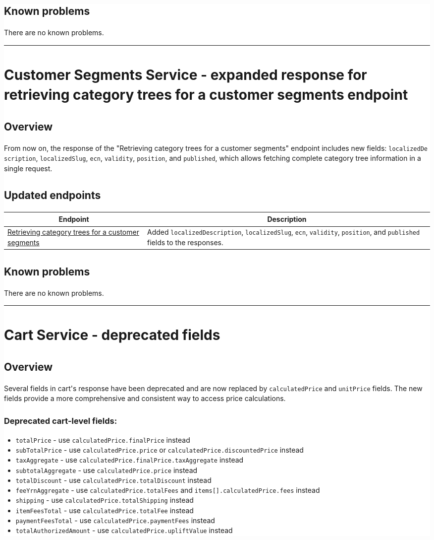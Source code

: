 ## Known problems

There are no known problems.

---


<Badge
    tag="improvement"
    date="2025-02-19"
/>

# Customer Segments Service - expanded response for retrieving category trees for a customer segments endpoint

## Overview

From now on, the response of the "Retrieving category trees for a customer segments" endpoint includes new fields: `localizedDescription`, `localizedSlug`, `ecn`, `validity`, `position`, and `published`, which allows fetching complete category tree information in a single request.

## Updated endpoints

| Endpoint                                                                                                                               | Description                                                                                                            |
|----------------------------------------------------------------------------------------------------------------------------------------|------------------------------------------------------------------------------------------------------------------------|
| [Retrieving category trees for a customer segments](/openapi/customer-segment/#operation/GET-customer-segment-retrieve-category-trees) | Added `localizedDescription`, `localizedSlug`, `ecn`, `validity`, `position`, and `published` fields to the responses. |

## Known problems

There are no known problems.

---

<Badge
    tag="deprecated"
    date="2025-02-18"
/>

# Cart Service - deprecated fields

## Overview

Several fields in cart's response have been deprecated and are now replaced by `calculatedPrice` and `unitPrice` fields. The new fields provide a more comprehensive and consistent way to access price calculations.

### Deprecated cart-level fields:
- `totalPrice` - use `calculatedPrice.finalPrice` instead
- `subTotalPrice` - use `calculatedPrice.price` or `calculatedPrice.discountedPrice` instead
- `taxAggregate` - use `calculatedPrice.finalPrice.taxAggregate` instead
- `subtotalAggregate` - use `calculatedPrice.price` instead
- `totalDiscount` - use `calculatedPrice.totalDiscount` instead
- `feeYrnAggregate` - use `calculatedPrice.totalFees` and `items[].calculatedPrice.fees` instead
- `shipping` - use `calculatedPrice.totalShipping` instead
- `itemFeesTotal` - use `calculatedPrice.totalFee` instead
- `paymentFeesTotal` - use `calculatedPrice.paymentFees` instead
- `totalAuthorizedAmount` - use `calculatedPrice.upliftValue` instead
